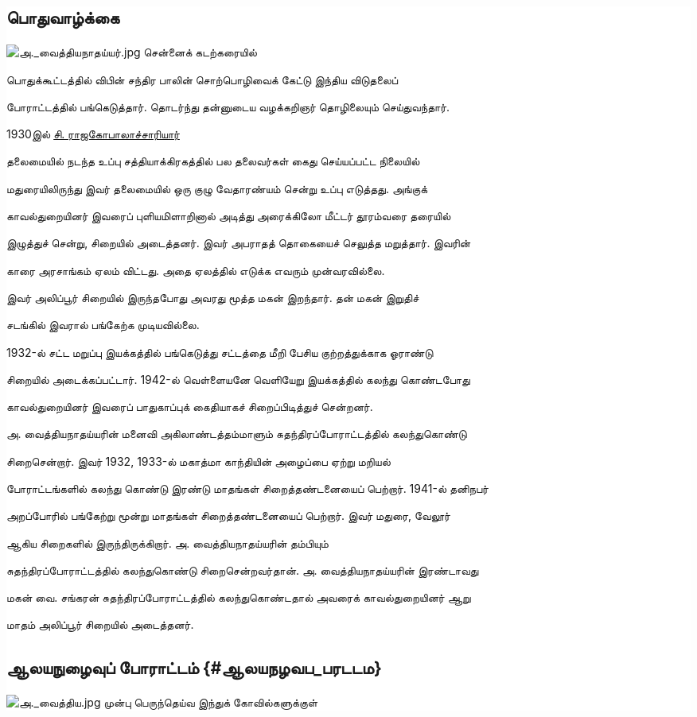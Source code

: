 

## பொதுவாழ்க்கை



![](அ._வைத்தியநாதய்யர்.jpg "அ._வைத்தியநாதய்யர்.jpg") சென்னைக் கடற்கரையில்

பொதுக்கூட்டத்தில் விபின் சந்திர பாலின் சொற்பொழிவைக் கேட்டு இந்திய விடுதலைப்

போராட்டத்தில் பங்கெடுத்தார். தொடர்ந்து தன்னுடைய வழக்கறிஞர் தொழிலையும் செய்துவந்தார்.



1930இல் [சி. ராஜகோபாலாச்சாரியார்](சி._ராஜகோபாலாச்சாரியார் "wikilink")

தலைமையில் நடந்த உப்பு சத்தியாக்கிரகத்தில் பல தலைவர்கள் கைது செய்யப்பட்ட நிலையில்

மதுரையிலிருந்து இவர் தலைமையில் ஒரு குழு வேதாரண்யம் சென்று உப்பு எடுத்தது. அங்குக்

காவல்துறையினர் இவரைப் புளியமிளாறினால் அடித்து அரைக்கிலோ மீட்டர் தூரம்வரை தரையில்

இழுத்துச் சென்று, சிறையில் அடைத்தனர். இவர் அபராதத் தொகையைச் செலுத்த மறுத்தார். இவரின்

காரை அரசாங்கம் ஏலம் விட்டது. அதை ஏலத்தில் எடுக்க எவரும் முன்வரவில்லை.



இவர் அலிப்பூர் சிறையில் இருந்தபோது அவரது மூத்த மகன் இறந்தார். தன் மகன் இறுதிச்

சடங்கில் இவரால் பங்கேற்க முடியவில்லை.



1932-ல் சட்ட மறுப்பு இயக்கத்தில் பங்கெடுத்து சட்டத்தை மீறி பேசிய குற்றத்துக்காக ஓராண்டு

சிறையில் அடைக்கப்பட்டார். 1942-ல் வெள்ளையனே வெளியேறு இயக்கத்தில் கலந்து கொண்டபோது

காவல்துறையினர் இவரைப் பாதுகாப்புக் கைதியாகச் சிறைப்பிடித்துச் சென்றனர்.



அ. வைத்தியநாதய்யரின் மனைவி அகிலாண்டத்தம்மாளும் சுதந்திரப்போராட்டத்தில் கலந்துகொண்டு

சிறைசென்றார். இவர் 1932, 1933-ல் மகாத்மா காந்தியின் அழைப்பை ஏற்று மறியல்

போராட்டங்களில் கலந்து கொண்டு இரண்டு மாதங்கள் சிறைத்தண்டனையைப் பெற்றார். 1941-ல் தனிநபர்

அறப்போரில் பங்கேற்று மூன்று மாதங்கள் சிறைத்தண்டனையைப் பெற்றார். இவர் மதுரை, வேலூர்

ஆகிய சிறைகளில் இருந்திருக்கிறார். அ. வைத்தியநாதய்யரின் தம்பியும்

சுதந்திரப்போராட்டத்தில் கலந்துகொண்டு சிறைசென்றவர்தான். அ. வைத்தியநாதய்யரின் இரண்டாவது

மகன் வை. சங்கரன் சுதந்திரப்போராட்டத்தில் கலந்துகொண்டதால் அவரைக் காவல்துறையினர் ஆறு

மாதம் அலிப்பூர் சிறையில் அடைத்தனர்.



## ஆலயநுழைவுப் போராட்டம் {#ஆலயநழவப_பரடடம}



![](அ._வைத்திய.jpg "அ._வைத்திய.jpg") முன்பு பெருந்தெய்வ இந்துக் கோவில்களுக்குள்
